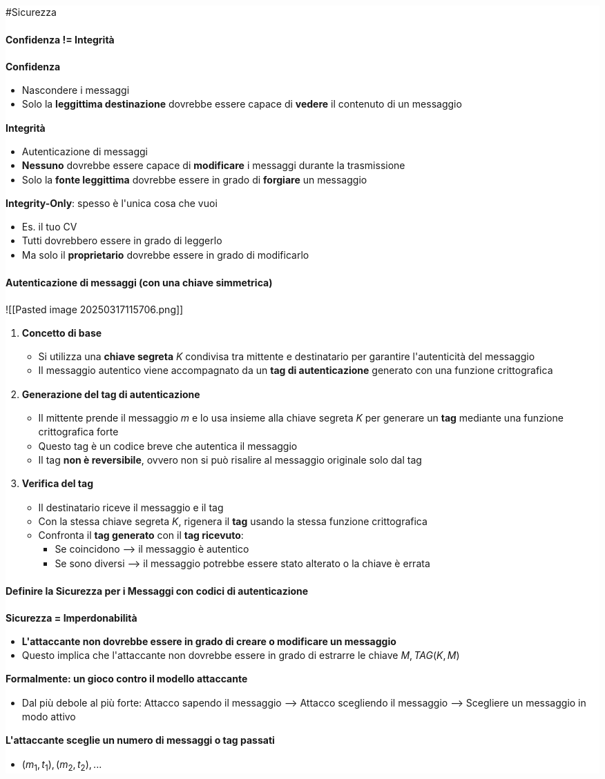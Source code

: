 #Sicurezza 
#### Confidenza != Integrità
**Confidenza**
- Nascondere i messaggi
- Solo la **leggittima destinazione** dovrebbe essere capace di **vedere** il contenuto di un messaggio

**Integrità**
- Autenticazione di messaggi
- **Nessuno** dovrebbe essere capace di **modificare** i messaggi durante la trasmissione
- Solo la **fonte leggittima** dovrebbe essere in grado di **forgiare** un messaggio

**Integrity-Only**: spesso è l'unica cosa che vuoi
- Es. il tuo CV
- Tutti dovrebbero essere in grado di leggerlo
- Ma solo il **proprietario** dovrebbe essere in grado di modificarlo

#### Autenticazione di messaggi (con una chiave simmetrica)

![[Pasted image 20250317115706.png]]

1. **Concetto di base**
	- Si utilizza una **chiave segreta** $K$ condivisa tra mittente e destinatario per garantire l'autenticità del messaggio
	- Il messaggio autentico viene accompagnato da un **tag di autenticazione** generato con una funzione crittografica

2. **Generazione del tag di autenticazione**
	- Il mittente prende il messaggio $m$ e lo usa insieme alla chiave segreta $K$ per generare un **tag** mediante una funzione crittografica forte
	- Questo tag è un codice breve che autentica il messaggio
	- Il tag **non è reversibile**, ovvero non si può risalire al messaggio originale solo dal tag

3. **Verifica del tag**
	- Il destinatario riceve il messaggio e il tag
	- Con la stessa chiave segreta $K$, rigenera il **tag** usando la stessa funzione crittografica
	- Confronta il **tag generato** con il **tag ricevuto**:
		- Se coincidono --> il messaggio è autentico
		- Se sono diversi --> il messaggio potrebbe essere stato alterato o la chiave è errata



#### Definire la Sicurezza per i Messaggi con codici di autenticazione
**Sicurezza = Imperdonabilità**
- **L'attaccante non dovrebbe essere in grado di creare o modificare un messaggio**
- Questo implica che l'attaccante non dovrebbe essere in grado di estrarre le chiave ${M, TAG(K,M)}$

**Formalmente: un gioco contro il modello attaccante**
- Dal più debole al più forte: Attacco sapendo il messaggio --> Attacco scegliendo il messaggio --> Scegliere un messaggio in modo attivo

**L'attaccante sceglie un numero di messaggi o tag passati**
- $(m_{1}, t_{1}), (m_{2}, t_{2}), ...$ 
